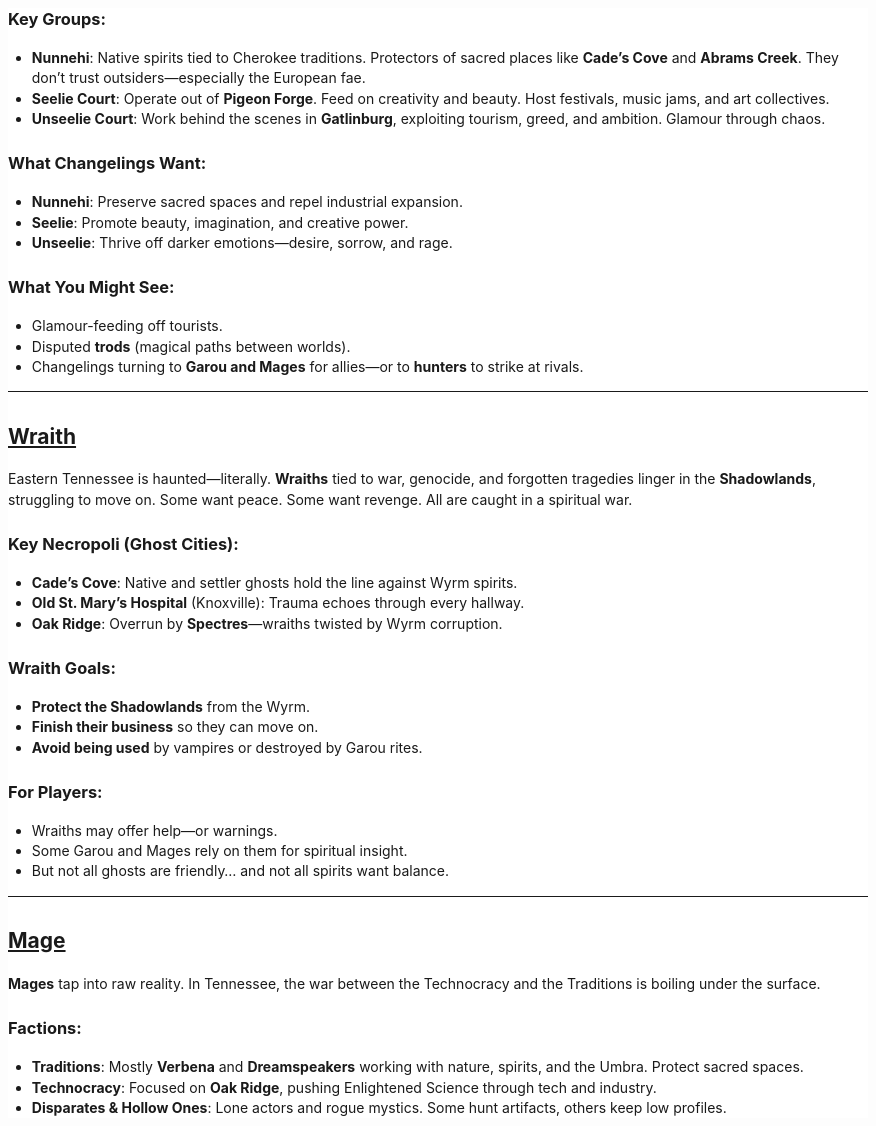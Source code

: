 ### Key Groups:
- **Nunnehi**: Native spirits tied to Cherokee traditions. Protectors of sacred places like **Cade’s Cove** and **Abrams Creek**. They don’t trust outsiders—especially the European fae.
- **Seelie Court**: Operate out of **Pigeon Forge**. Feed on creativity and beauty. Host festivals, music jams, and art collectives.
- **Unseelie Court**: Work behind the scenes in **Gatlinburg**, exploiting tourism, greed, and ambition. Glamour through chaos.

### What Changelings Want:
- **Nunnehi**: Preserve sacred spaces and repel industrial expansion.
- **Seelie**: Promote beauty, imagination, and creative power.
- **Unseelie**: Thrive off darker emotions—desire, sorrow, and rage.

### What You Might See:
- Glamour-feeding off tourists.
- Disputed **trods** (magical paths between worlds).
- Changelings turning to **Garou and Mages** for allies—or to **hunters** to strike at rivals.

---

## [Wraith](./4-Wraith/README.md)

Eastern Tennessee is haunted—literally. **Wraiths** tied to war, genocide, and forgotten tragedies linger in the **Shadowlands**, struggling to move on. Some want peace. Some want revenge. All are caught in a spiritual war.

### Key Necropoli (Ghost Cities):
- **Cade’s Cove**: Native and settler ghosts hold the line against Wyrm spirits.
- **Old St. Mary’s Hospital** (Knoxville): Trauma echoes through every hallway.
- **Oak Ridge**: Overrun by **Spectres**—wraiths twisted by Wyrm corruption.

### Wraith Goals:
- **Protect the Shadowlands** from the Wyrm.
- **Finish their business** so they can move on.
- **Avoid being used** by vampires or destroyed by Garou rites.

### For Players:
- Wraiths may offer help—or warnings.
- Some Garou and Mages rely on them for spiritual insight.
- But not all ghosts are friendly… and not all spirits want balance.

---

## [Mage](./5-Mage/README.md)

**Mages** tap into raw reality. In Tennessee, the war between the Technocracy and the Traditions is boiling under the surface.

### Factions:
- **Traditions**: Mostly **Verbena** and **Dreamspeakers** working with nature, spirits, and the Umbra. Protect sacred spaces.
- **Technocracy**: Focused on **Oak Ridge**, pushing Enlightened Science through tech and industry.
- **Disparates & Hollow Ones**: Lone actors and rogue mystics. Some hunt artifacts, others keep low profiles.

